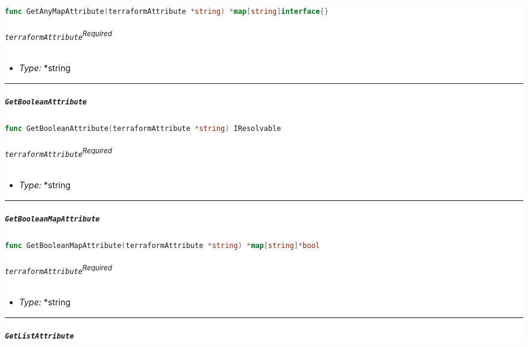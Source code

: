```go
func GetAnyMapAttribute(terraformAttribute *string) *map[string]interface{}
```

###### `terraformAttribute`<sup>Required</sup> <a name="terraformAttribute" id="rhizo-co-terraform-provider-oci.dataOciLoggingLogSavedSearches.DataOciLoggingLogSavedSearchesFilterOutputReference.getAnyMapAttribute.parameter.terraformAttribute"></a>

- *Type:* *string

---

##### `GetBooleanAttribute` <a name="GetBooleanAttribute" id="rhizo-co-terraform-provider-oci.dataOciLoggingLogSavedSearches.DataOciLoggingLogSavedSearchesFilterOutputReference.getBooleanAttribute"></a>

```go
func GetBooleanAttribute(terraformAttribute *string) IResolvable
```

###### `terraformAttribute`<sup>Required</sup> <a name="terraformAttribute" id="rhizo-co-terraform-provider-oci.dataOciLoggingLogSavedSearches.DataOciLoggingLogSavedSearchesFilterOutputReference.getBooleanAttribute.parameter.terraformAttribute"></a>

- *Type:* *string

---

##### `GetBooleanMapAttribute` <a name="GetBooleanMapAttribute" id="rhizo-co-terraform-provider-oci.dataOciLoggingLogSavedSearches.DataOciLoggingLogSavedSearchesFilterOutputReference.getBooleanMapAttribute"></a>

```go
func GetBooleanMapAttribute(terraformAttribute *string) *map[string]*bool
```

###### `terraformAttribute`<sup>Required</sup> <a name="terraformAttribute" id="rhizo-co-terraform-provider-oci.dataOciLoggingLogSavedSearches.DataOciLoggingLogSavedSearchesFilterOutputReference.getBooleanMapAttribute.parameter.terraformAttribute"></a>

- *Type:* *string

---

##### `GetListAttribute` <a name="GetListAttribute" id="rhizo-co-terraform-provider-oci.dataOciLoggingLogSavedSearches.DataOciLoggingLogSavedSearchesFilterOutputReference.getListAttribute"></a>
